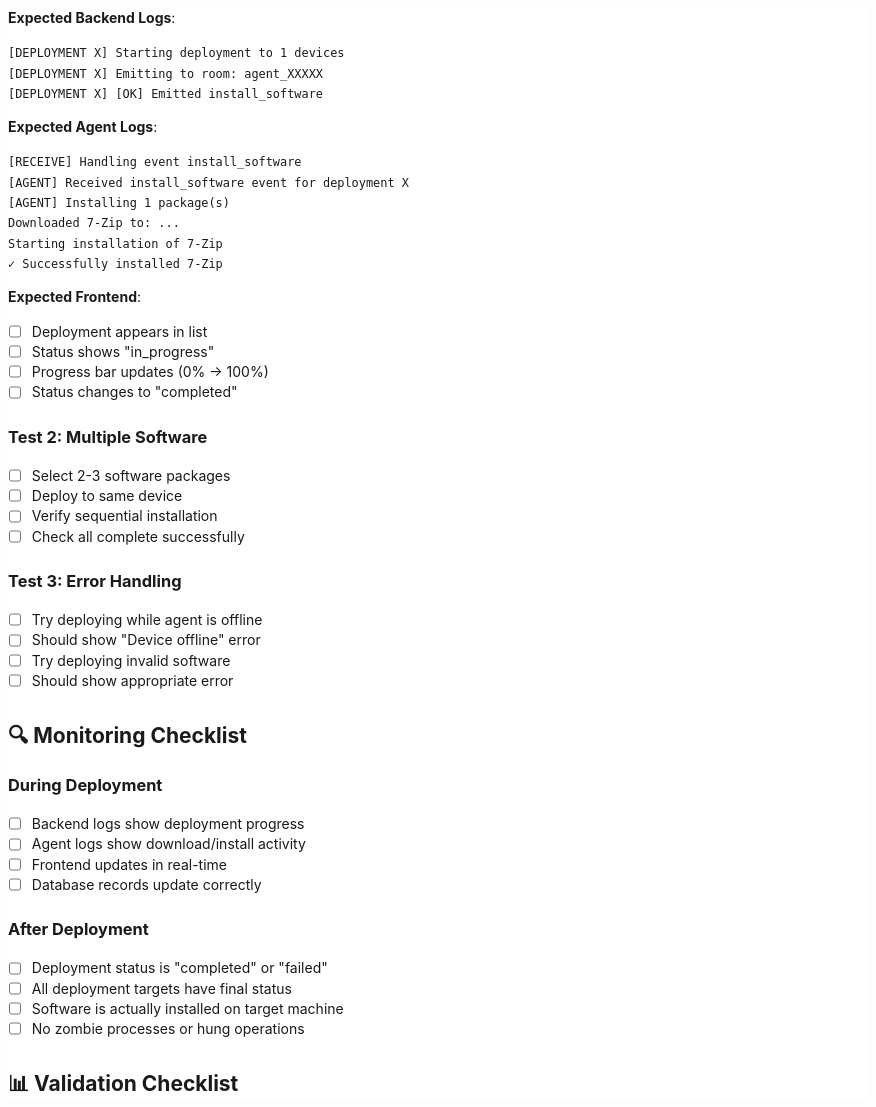 **Expected Backend Logs**:
```
[DEPLOYMENT X] Starting deployment to 1 devices
[DEPLOYMENT X] Emitting to room: agent_XXXXX
[DEPLOYMENT X] [OK] Emitted install_software
```

**Expected Agent Logs**:
```
[RECEIVE] Handling event install_software
[AGENT] Received install_software event for deployment X
[AGENT] Installing 1 package(s)
Downloaded 7-Zip to: ...
Starting installation of 7-Zip
✓ Successfully installed 7-Zip
```

**Expected Frontend**:
- [ ] Deployment appears in list
- [ ] Status shows "in_progress"
- [ ] Progress bar updates (0% → 100%)
- [ ] Status changes to "completed"

### Test 2: Multiple Software
- [ ] Select 2-3 software packages
- [ ] Deploy to same device
- [ ] Verify sequential installation
- [ ] Check all complete successfully

### Test 3: Error Handling
- [ ] Try deploying while agent is offline
- [ ] Should show "Device offline" error
- [ ] Try deploying invalid software
- [ ] Should show appropriate error

## 🔍 Monitoring Checklist

### During Deployment
- [ ] Backend logs show deployment progress
- [ ] Agent logs show download/install activity
- [ ] Frontend updates in real-time
- [ ] Database records update correctly

### After Deployment
- [ ] Deployment status is "completed" or "failed"
- [ ] All deployment targets have final status
- [ ] Software is actually installed on target machine
- [ ] No zombie processes or hung operations

## 📊 Validation Checklist
